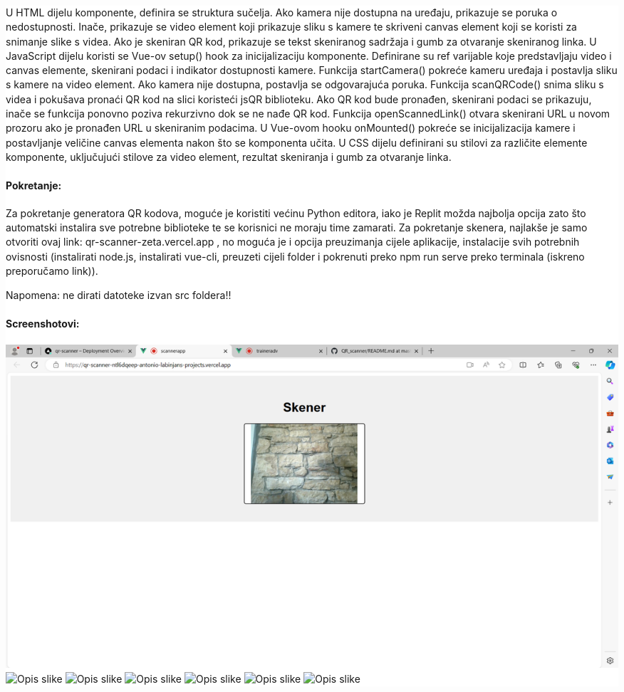U HTML dijelu komponente, definira se struktura sučelja. Ako kamera nije dostupna na uređaju, prikazuje se poruka o nedostupnosti. Inače, prikazuje se video element koji prikazuje sliku s kamere te skriveni canvas element koji se koristi za snimanje slike s videa. Ako je skeniran QR kod, prikazuje se tekst skeniranog sadržaja i gumb za otvaranje skeniranog linka.
U JavaScript dijelu koristi se Vue-ov setup() hook za inicijalizaciju komponente. Definirane su ref varijable koje predstavljaju video i canvas elemente, skenirani podaci i indikator dostupnosti kamere.
Funkcija startCamera() pokreće kameru uređaja i postavlja sliku s kamere na video element. Ako kamera nije dostupna, postavlja se odgovarajuća poruka.
Funkcija scanQRCode() snima sliku s videa i pokušava pronaći QR kod na slici koristeći jsQR biblioteku. Ako QR kod bude pronađen, skenirani podaci se prikazuju, inače se funkcija ponovno poziva rekurzivno dok se ne nađe QR kod.
Funkcija openScannedLink() otvara skenirani URL u novom prozoru ako je pronađen URL u skeniranim podacima.
U Vue-ovom hooku onMounted() pokreće se inicijalizacija kamere i postavljanje veličine canvas elementa nakon što se komponenta učita.
U CSS dijelu definirani su stilovi za različite elemente komponente, uključujući stilove za video element, rezultat skeniranja i gumb za otvaranje linka.

#### Pokretanje:
Za pokretanje generatora QR kodova, moguće je koristiti većinu Python editora, iako je Replit možda najbolja opcija zato što automatski instalira sve potrebne biblioteke te se korisnici ne moraju time zamarati. Za pokretanje skenera, najlakše je samo otvoriti ovaj link: qr-scanner-zeta.vercel.app  , no moguća je i opcija preuzimanja cijele aplikacije, instalacije svih potrebnih ovisnosti (instalirati node.js, instalirati vue-cli, preuzeti cijeli folder i pokrenuti preko npm run serve preko terminala (iskreno preporučamo link)).

Napomena: ne dirati datoteke izvan src foldera!!

#### Screenshotovi: 

![Opis slike](images/Screen1.png)
![Opis slike](slike/slika.png)
![Opis slike](slike/slika.png)
![Opis slike](slike/slika.png)
![Opis slike](slike/slika.png)
![Opis slike](slike/slika.png)
![Opis slike](slike/slika.png)